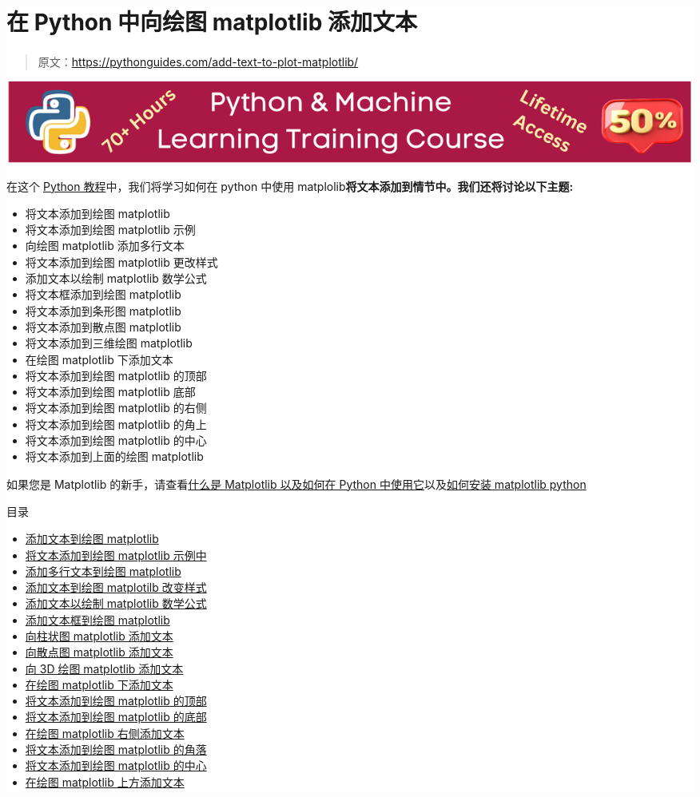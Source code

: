 # 在 Python 中向绘图 matplotlib 添加文本

> 原文：<https://pythonguides.com/add-text-to-plot-matplotlib/>

[![Python & Machine Learning training courses](img/49ec9c6da89a04c9f45bab643f8c765c.png)](https://sharepointsky.teachable.com/p/python-and-machine-learning-training-course)

在这个 [Python 教程](https://pythonguides.com/python-hello-world-program/)中，我们将学习如何在 python 中使用 matplolib**将文本添加到情节中。我们还将讨论以下主题:**

*   将文本添加到绘图 matplotlib
*   将文本添加到绘图 matplotlib 示例
*   向绘图 matplotlib 添加多行文本
*   将文本添加到绘图 matplotlib 更改样式
*   添加文本以绘制 matplotlib 数学公式
*   将文本框添加到绘图 matplotlib
*   将文本添加到条形图 matplotlib
*   将文本添加到散点图 matplotlib
*   将文本添加到三维绘图 matplotlib
*   在绘图 matplotlib 下添加文本
*   将文本添加到绘图 matplotlib 的顶部
*   将文本添加到绘图 matplotlib 底部
*   将文本添加到绘图 matplotlib 的右侧
*   将文本添加到绘图 matplotlib 的角上
*   将文本添加到绘图 matplotlib 的中心
*   将文本添加到上面的绘图 matplotlib

如果您是 Matplotlib 的新手，请查看[什么是 Matplotlib 以及如何在 Python 中使用它](https://pythonguides.com/what-is-matplotlib/)以及[如何安装 matplotlib python](https://pythonguides.com/how-to-install-matplotlib-python/)

目录

[](#)

*   [添加文本到绘图 matplotlib](#Add_text_to_plot_matplotlib "Add text to plot matplotlib")
*   [将文本添加到绘图 matplotlib 示例中](#Add_text_to_plot_matplotlib_example "Add text to plot matplotlib example")
*   [添加多行文本到绘图 matplotlib](#Add_multiple_line_text_to_plot_matplotlib "Add multiple line text to plot matplotlib ")
*   [添加文本到绘图 matplotilb 改变样式](#Add_text_to_plot_matplotilb_change_style "Add text to plot matplotilb change style")
*   [添加文本以绘制 matplotlib 数学公式](#Add_text_to_plot_matplotlib_mathematical_formula "Add text to plot matplotlib mathematical formula")
*   [添加文本框到绘图 matplotlib](#Add_text_box_to_plot_matplotlib "Add text box to plot matplotlib")
*   [向柱状图 matplotlib 添加文本](#Add_text_to_bar_plot_matplotlib "Add text to bar plot matplotlib")
*   [向散点图 matplotlib 添加文本](#Add_text_to_scatter_plot_matplotlib "Add text to scatter plot matplotlib")
*   [向 3D 绘图 matplotlib 添加文本](#Add_text_to_3D_plot_matplotlib "Add text to 3D plot matplotlib")
*   [在绘图 matplotlib 下添加文本](#Add_text_under_plot_matplotlib "Add text under plot matplotlib")
*   [将文本添加到绘图 matplotlib 的顶部](#Add_text_to_top_of_plot_matplotlib "Add text to top of plot matplotlib")
*   [将文本添加到绘图 matplotlib 的底部](#Add_text_to_bottom_of_plot_matplotlib "Add text to bottom of plot matplotlib")
*   [在绘图 matplotlib 右侧添加文本](#Add_text_to_right_of_plot_matplotlib "Add text to right of plot matplotlib")
*   [将文本添加到绘图 matplotlib 的角落](#Add_text_to_corner_of_plot_matplotlib "Add text to corner of plot matplotlib")
*   [将文本添加到绘图 matplotlib 的中心](#Add_text_to_center_of_plot_matplotlib "Add text to center of plot matplotlib")
*   [在绘图 matplotlib 上方添加文本](#Add_text_above_plot_matplotlib "Add text above plot matplotlib")
